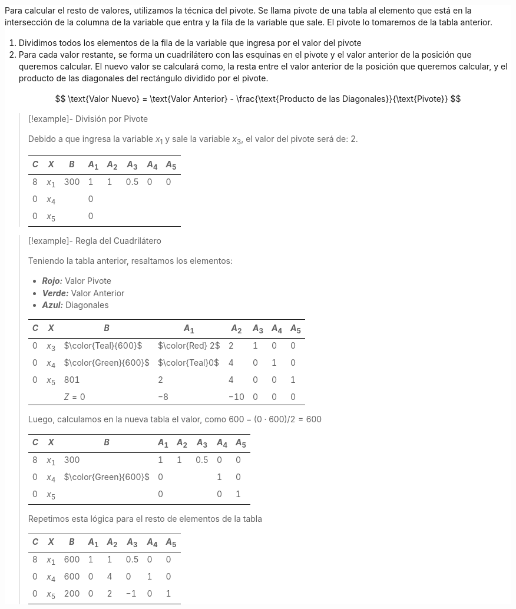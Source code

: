 Para calcular el resto de valores, utilizamos la técnica del pivote. Se llama pivote de una tabla al elemento que está en la intersección de la columna de la variable que entra y la fila de la variable que sale. El pivote lo tomaremos de la tabla anterior.

1. Dividimos todos los elementos de la fila de la variable que ingresa por el valor del pivote
2. Para cada valor restante, se forma un cuadrilátero con las esquinas en el pivote y el valor anterior de la posición que queremos calcular. El nuevo valor se calculará como, la resta entre el valor anterior de la posición que queremos calcular, y el producto de las diagonales del rectángulo dividido por el pivote.

$$
\text{Valor Nuevo} = \text{Valor Anterior} - \frac{\text{Producto de las Diagonales}}{\text{Pivote}}
$$

> [!example]- División por Pivote
> 
> Debido a que ingresa la variable $x_1$ y sale la variable $x_3$, el valor del pivote será de: $2$.
> 
> | $C$ | $X$ | $B$ | $A_1$ | $A_2$ | $A_3$ | $A_4$ | $A_5$ |
> | --- | --- | --- | --- | --- | --- | --- | --- |
> | $8$ | $x_1$ | $300$ | $1$ | $1$ | $0.5$ | $0$ | $0$ |
> | $0$ | $x_4$ | | $0$ | | | | |
> | $0$ | $x_5$ | | $0$ | | | | |

> [!example]- Regla del Cuadrilátero
> 
> Teniendo la tabla anterior, resaltamos los elementos:
> 
> - ***Rojo:*** Valor Pivote
> - ***Verde:*** Valor Anterior
> - ***Azul:*** Diagonales
> 
> | $C$ | $X$ | $B$ | $A_1$ | $A_2$ | $A_3$ | $A_4$ | $A_5$ |
> | --- | --- | --- | --- | --- | --- | --- | --- |
> | $0$ | $x_3$ | $\color{Teal}{600}$ | $\color{Red} 2$ | $2$ | $1$ | $0$ | $0$ |
> | $0$ | $x_4$ | $\color{Green}{600}$ | $\color{Teal}0$ | $4$ | $0$ | $1$ | $0$ |
> | $0$ | $x_5$ | $801$ | $2$ | $4$ | $0$ | $0$ | $1$ |
> | | | $Z = 0$ | $-8$ | $-10$ | $0$ | $0$ | $0$ |
> 
> Luego, calculamos en la nueva tabla el valor, como $600 - (0\cdot600)/2 = 600$
> 
> | $C$ | $X$ | $B$ | $A_1$ | $A_2$ | $A_3$ | $A_4$ | $A_5$ |
> | --- | --- | --- | --- | --- | --- | --- | --- |
> | $8$ | $x_1$ | $300$ | $1$ | $1$ | $0.5$ | $0$ | $0$ |
> | $0$ | $x_4$ | $\color{Green}{600}$ | $0$ | | | $1$ | $0$ |
> | $0$ | $x_5$ | | $0$ | | | $0$ | $1$ |
> 
> Repetimos esta lógica para el resto de elementos de la tabla
> 
> | $C$ | $X$ | $B$ | $A_1$ | $A_2$ | $A_3$ | $A_4$ | $A_5$ |
> | --- | --- | --- | --- | --- | --- | --- | --- |
> | $8$ | $x_1$ | $600$ | $1$ | $1$ | $0.5$ | $0$ | $0$ |
> | $0$ | $x_4$ | $600$ | $0$ | $4$ | $0$ | $1$ | $0$ |
> | $0$ | $x_5$ | $200$ | $0$ | $2$ | $-1$ | $0$ | $1$ |
